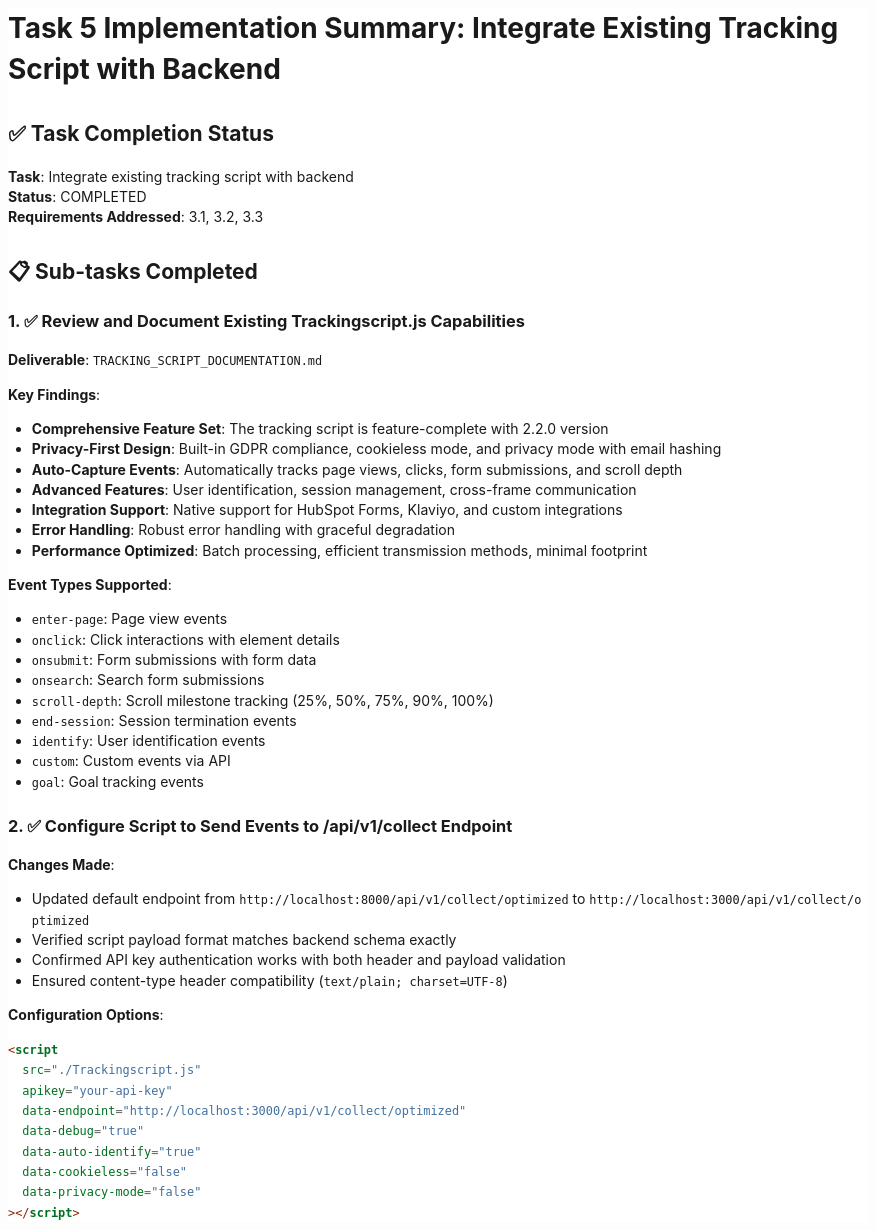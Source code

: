 # Task 5 Implementation Summary: Integrate Existing Tracking Script with Backend

## ✅ Task Completion Status

**Task**: Integrate existing tracking script with backend  
**Status**: COMPLETED  
**Requirements Addressed**: 3.1, 3.2, 3.3

## 📋 Sub-tasks Completed

### 1. ✅ Review and Document Existing Trackingscript.js Capabilities

**Deliverable**: `TRACKING_SCRIPT_DOCUMENTATION.md`

**Key Findings**:
- **Comprehensive Feature Set**: The tracking script is feature-complete with 2.2.0 version
- **Privacy-First Design**: Built-in GDPR compliance, cookieless mode, and privacy mode with email hashing
- **Auto-Capture Events**: Automatically tracks page views, clicks, form submissions, and scroll depth
- **Advanced Features**: User identification, session management, cross-frame communication
- **Integration Support**: Native support for HubSpot Forms, Klaviyo, and custom integrations
- **Error Handling**: Robust error handling with graceful degradation
- **Performance Optimized**: Batch processing, efficient transmission methods, minimal footprint

**Event Types Supported**:
- `enter-page`: Page view events
- `onclick`: Click interactions with element details  
- `onsubmit`: Form submissions with form data
- `onsearch`: Search form submissions
- `scroll-depth`: Scroll milestone tracking (25%, 50%, 75%, 90%, 100%)
- `end-session`: Session termination events
- `identify`: User identification events
- `custom`: Custom events via API
- `goal`: Goal tracking events

### 2. ✅ Configure Script to Send Events to /api/v1/collect Endpoint

**Changes Made**:
- Updated default endpoint from `http://localhost:8000/api/v1/collect/optimized` to `http://localhost:3000/api/v1/collect/optimized`
- Verified script payload format matches backend schema exactly
- Confirmed API key authentication works with both header and payload validation
- Ensured content-type header compatibility (`text/plain; charset=UTF-8`)

**Configuration Options**:
```html
<script 
  src="./Trackingscript.js"
  apikey="your-api-key"
  data-endpoint="http://localhost:3000/api/v1/collect/optimized"
  data-debug="true"
  data-auto-identify="true"
  data-cookieless="false"
  data-privacy-mode="false"
></script>
```
